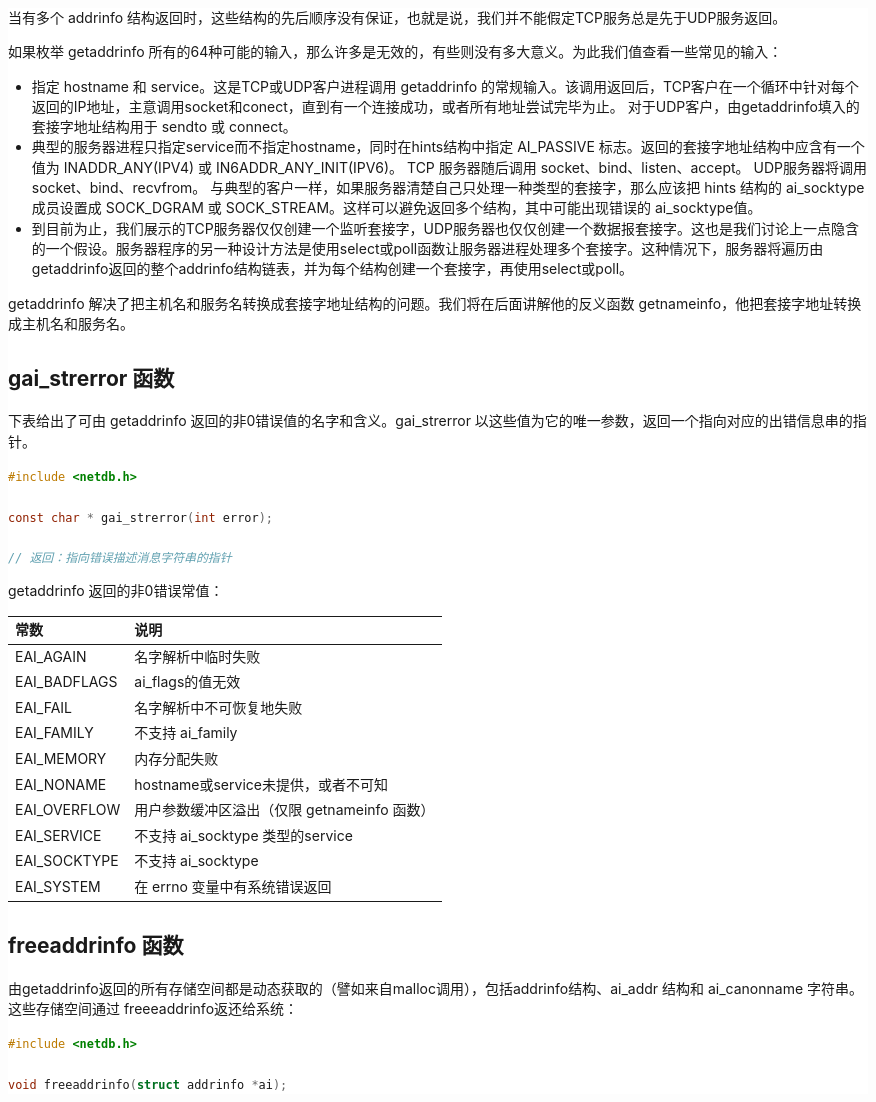 当有多个 addrinfo 结构返回时，这些结构的先后顺序没有保证，也就是说，我们并不能假定TCP服务总是先于UDP服务返回。

如果枚举 getaddrinfo 所有的64种可能的输入，那么许多是无效的，有些则没有多大意义。为此我们值查看一些常见的输入：
* 指定 hostname 和 service。这是TCP或UDP客户进程调用 getaddrinfo 的常规输入。该调用返回后，TCP客户在一个循环中针对每个返回的IP地址，主意调用socket和conect，直到有一个连接成功，或者所有地址尝试完毕为止。
对于UDP客户，由getaddrinfo填入的套接字地址结构用于 sendto 或 connect。
* 典型的服务器进程只指定service而不指定hostname，同时在hints结构中指定 AI_PASSIVE 标志。返回的套接字地址结构中应含有一个值为 INADDR_ANY(IPV4) 或 IN6ADDR_ANY_INIT(IPV6)。 TCP 服务器随后调用 socket、bind、listen、accept。
UDP服务器将调用 socket、bind、recvfrom。
与典型的客户一样，如果服务器清楚自己只处理一种类型的套接字，那么应该把 hints 结构的 ai_socktype 成员设置成 SOCK_DGRAM 或 SOCK_STREAM。这样可以避免返回多个结构，其中可能出现错误的 ai_socktype值。
* 到目前为止，我们展示的TCP服务器仅仅创建一个监听套接字，UDP服务器也仅仅创建一个数据报套接字。这也是我们讨论上一点隐含的一个假设。服务器程序的另一种设计方法是使用select或poll函数让服务器进程处理多个套接字。这种情况下，服务器将遍历由getaddrinfo返回的整个addrinfo结构链表，并为每个结构创建一个套接字，再使用select或poll。

getaddrinfo 解决了把主机名和服务名转换成套接字地址结构的问题。我们将在后面讲解他的反义函数 getnameinfo，他把套接字地址转换成主机名和服务名。

## gai_strerror 函数

下表给出了可由 getaddrinfo 返回的非0错误值的名字和含义。gai_strerror 以这些值为它的唯一参数，返回一个指向对应的出错信息串的指针。

```c
#include <netdb.h>

const char * gai_strerror(int error);

// 返回：指向错误描述消息字符串的指针
```

getaddrinfo 返回的非0错误常值：

| 常数 | 说明  |
| :------------- | :------------- |
|EAI_AGAIN|名字解析中临时失败
|EAI_BADFLAGS| ai_flags的值无效
|EAI_FAIL|名字解析中不可恢复地失败
|EAI_FAMILY|不支持 ai_family
|EAI_MEMORY| 内存分配失败
|EAI_NONAME| hostname或service未提供，或者不可知
|EAI_OVERFLOW| 用户参数缓冲区溢出（仅限 getnameinfo 函数）
|EAI_SERVICE| 不支持 ai_socktype 类型的service
|EAI_SOCKTYPE| 不支持 ai_socktype
|EAI_SYSTEM| 在 errno 变量中有系统错误返回

## freeaddrinfo 函数
由getaddrinfo返回的所有存储空间都是动态获取的（譬如来自malloc调用），包括addrinfo结构、ai_addr 结构和 ai_canonname 字符串。这些存储空间通过 freeeaddrinfo返还给系统：
```c
#include <netdb.h>

void freeaddrinfo(struct addrinfo *ai);
```
